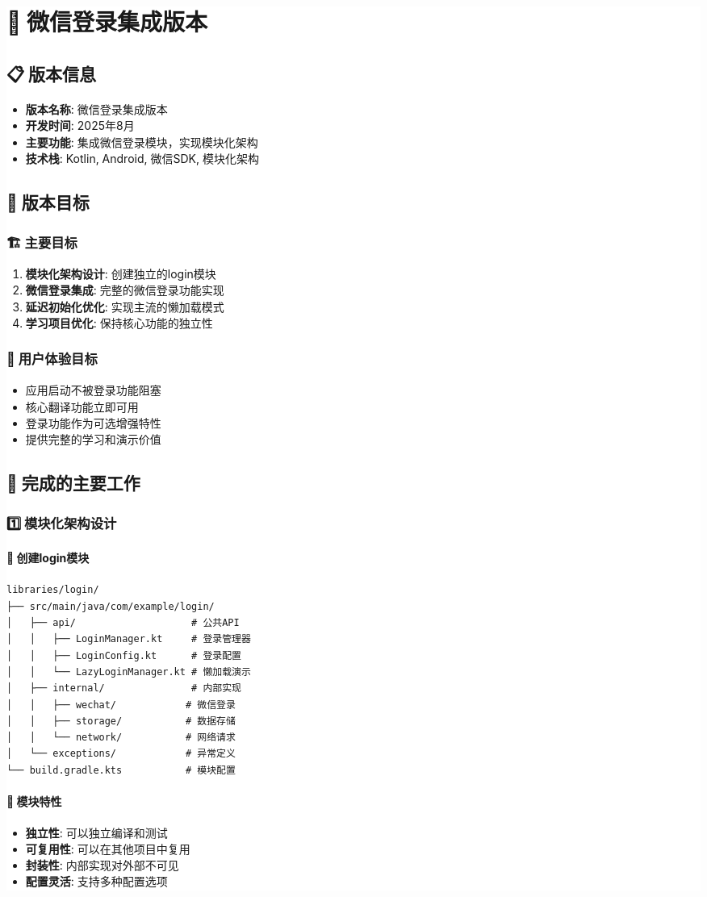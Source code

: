 # 🔐 微信登录集成版本

## 📋 版本信息

- **版本名称**: 微信登录集成版本
- **开发时间**: 2025年8月
- **主要功能**: 集成微信登录模块，实现模块化架构
- **技术栈**: Kotlin, Android, 微信SDK, 模块化架构

## 🎯 版本目标

### 🏗️ **主要目标**
1. **模块化架构设计**: 创建独立的login模块
2. **微信登录集成**: 完整的微信登录功能实现
3. **延迟初始化优化**: 实现主流的懒加载模式
4. **学习项目优化**: 保持核心功能的独立性

### 📱 **用户体验目标**
- 应用启动不被登录功能阻塞
- 核心翻译功能立即可用
- 登录功能作为可选增强特性
- 提供完整的学习和演示价值

## 🚀 完成的主要工作

### 1️⃣ **模块化架构设计**

#### 📁 **创建login模块**
```
libraries/login/
├── src/main/java/com/example/login/
│   ├── api/                    # 公共API
│   │   ├── LoginManager.kt     # 登录管理器
│   │   ├── LoginConfig.kt      # 登录配置
│   │   └── LazyLoginManager.kt # 懒加载演示
│   ├── internal/               # 内部实现
│   │   ├── wechat/            # 微信登录
│   │   ├── storage/           # 数据存储
│   │   └── network/           # 网络请求
│   └── exceptions/            # 异常定义
└── build.gradle.kts           # 模块配置
```

#### 🔧 **模块特性**
- **独立性**: 可以独立编译和测试
- **可复用性**: 可以在其他项目中复用
- **封装性**: 内部实现对外部不可见
- **配置灵活**: 支持多种配置选项
